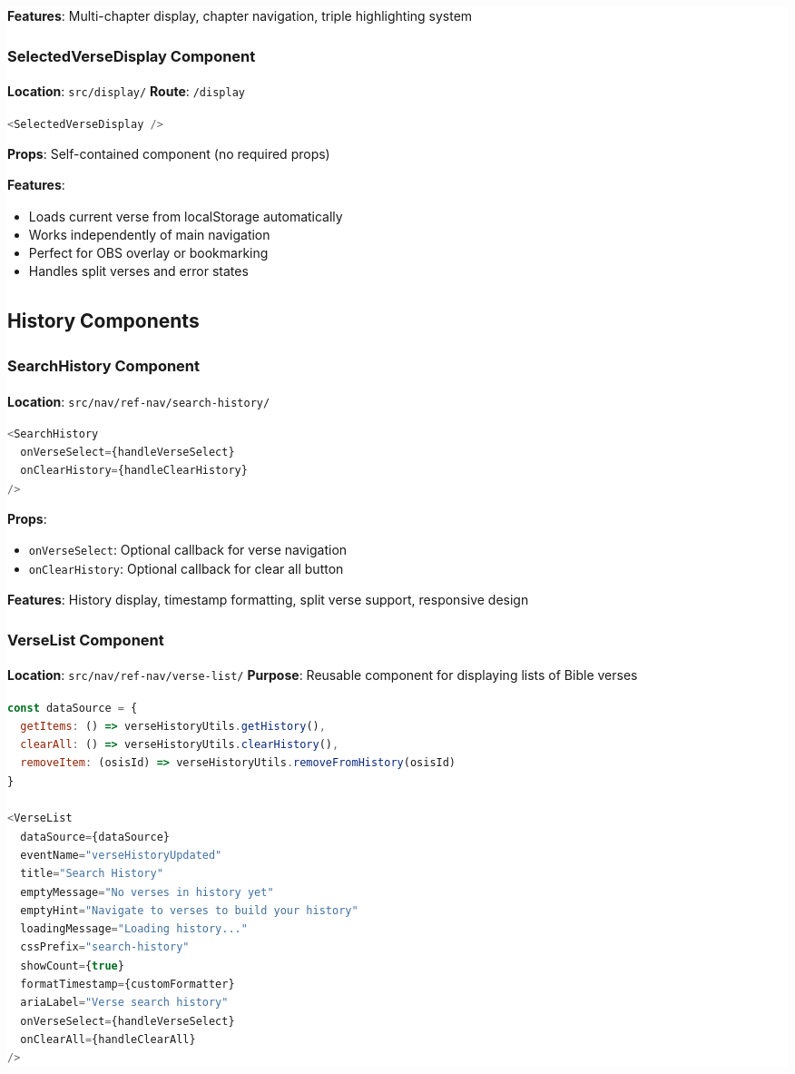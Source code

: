 **Features**: Multi-chapter display, chapter navigation, triple highlighting system

### SelectedVerseDisplay Component
**Location**: `src/display/`
**Route**: `/display`

```javascript
<SelectedVerseDisplay />
```

**Props**: Self-contained component (no required props)

**Features**: 
- Loads current verse from localStorage automatically
- Works independently of main navigation
- Perfect for OBS overlay or bookmarking
- Handles split verses and error states

## History Components

### SearchHistory Component
**Location**: `src/nav/ref-nav/search-history/`

```javascript
<SearchHistory 
  onVerseSelect={handleVerseSelect}
  onClearHistory={handleClearHistory}
/>
```

**Props**:
- `onVerseSelect`: Optional callback for verse navigation
- `onClearHistory`: Optional callback for clear all button

**Features**: History display, timestamp formatting, split verse support, responsive design

### VerseList Component  
**Location**: `src/nav/ref-nav/verse-list/`
**Purpose**: Reusable component for displaying lists of Bible verses

```javascript
const dataSource = {
  getItems: () => verseHistoryUtils.getHistory(),
  clearAll: () => verseHistoryUtils.clearHistory(),
  removeItem: (osisId) => verseHistoryUtils.removeFromHistory(osisId)
}

<VerseList
  dataSource={dataSource}
  eventName="verseHistoryUpdated"
  title="Search History"
  emptyMessage="No verses in history yet"
  emptyHint="Navigate to verses to build your history"
  loadingMessage="Loading history..."
  cssPrefix="search-history"
  showCount={true}
  formatTimestamp={customFormatter}
  ariaLabel="Verse search history"
  onVerseSelect={handleVerseSelect}
  onClearAll={handleClearAll}
/>
```
